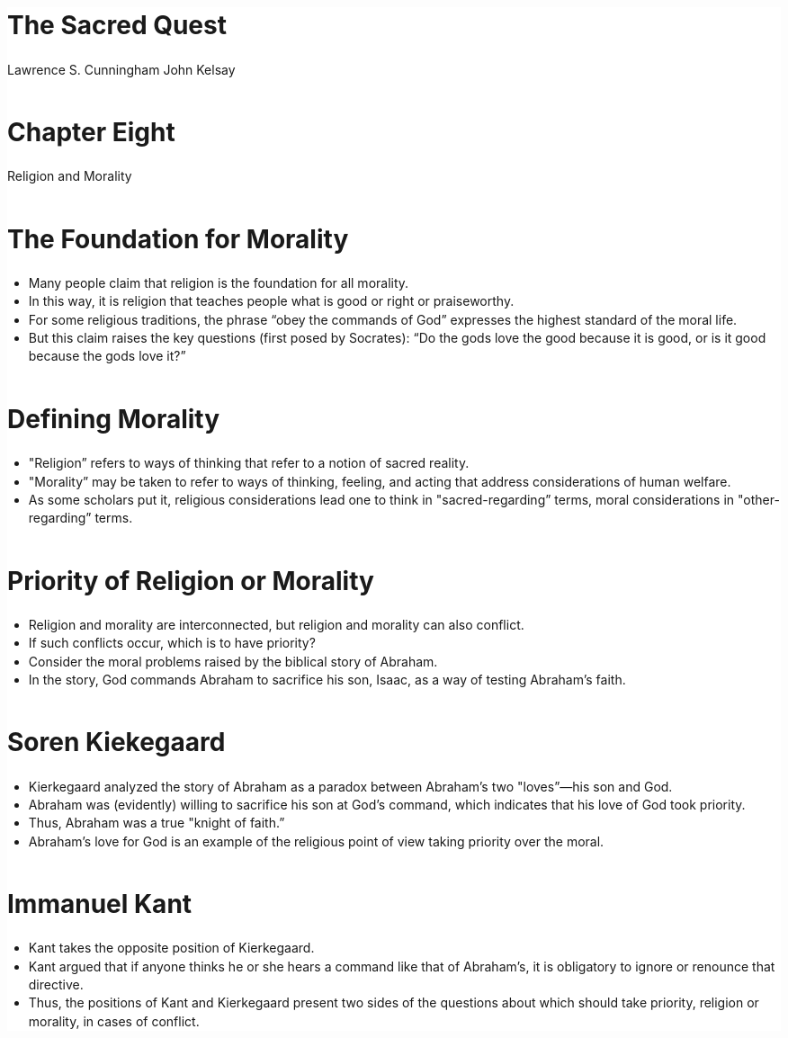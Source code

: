 # The Sacred Quest
Lawrence S. Cunningham
John Kelsay

# Chapter Eight
Religion and Morality

# The Foundation for Morality
- Many people claim that religion is the foundation for all morality.
- In this way, it is religion that teaches people what is good or right or praiseworthy.
- For some religious traditions, the phrase “obey the commands of God” expresses the highest standard of the moral life.
- But this claim raises the key questions (first posed by Socrates): “Do the gods love the good because it is good, or is it good because the gods love it?”

# Defining Morality
- "Religion” refers to ways of thinking that refer to a notion of sacred reality.
- "Morality” may be taken to refer to ways of thinking, feeling, and acting that address considerations of human welfare. 
- As some scholars put it, religious considerations lead one to think in "sacred-regarding” terms, moral considerations in "other-regarding” terms.

# Priority of Religion or Morality
- Religion and morality are interconnected, but religion and morality can also conflict.
- If such conflicts occur, which is to have priority?
- Consider the moral problems raised by the biblical story of Abraham.
- In the story, God commands Abraham to sacrifice his son, Isaac, as a way of testing Abraham’s faith.

# Soren Kiekegaard
- Kierkegaard analyzed the story of Abraham as a paradox between Abraham’s two "loves”—his son and God.
- Abraham was (evidently) willing to sacrifice his son at God’s command, which indicates that his love of God took priority.
- Thus, Abraham was a true "knight of faith.”
- Abraham’s love for God is an example of the religious point of view taking priority over the moral.

# Immanuel Kant
- Kant takes the opposite position of Kierkegaard.
- Kant argued that if anyone thinks he or she hears a command like that of Abraham’s, it is obligatory to ignore or renounce that directive. 
- Thus, the positions of Kant and Kierkegaard present two sides of the questions about which should take priority, religion or morality, in cases of conflict.
